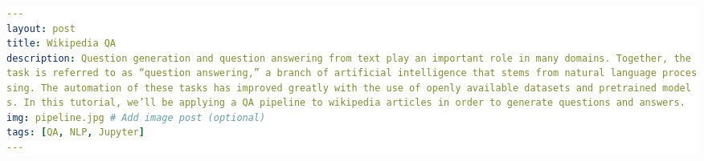 ```yaml
---
layout: post
title: Wikipedia QA
description: Question generation and question answering from text play an important role in many domains. Together, the task is referred to as “question answering,” a branch of artificial intelligence that stems from natural language processing. The automation of these tasks has improved greatly with the use of openly available datasets and pretrained models. In this tutorial, we’ll be applying a QA pipeline to wikipedia articles in order to generate questions and answers.
img: pipeline.jpg # Add image post (optional)
tags: [QA, NLP, Jupyter]
---
```


<html>
<head><meta charset="utf-8" />
<meta name="viewport" content="width=device-width, initial-scale=1.0">

<title>Wiki_QA</title><script src="https://cdnjs.cloudflare.com/ajax/libs/jquery/2.0.3/jquery.min.js"></script><script src="https://cdnjs.cloudflare.com/ajax/libs/require.js/2.1.10/require.min.js"></script>

<style type="text/css">
  pre { line-height: 125%; }
td.linenos .normal { color: inherit; background-color: transparent; padding-left: 5px; padding-right: 5px; }
span.linenos { color: inherit; background-color: transparent; padding-left: 5px; padding-right: 5px; }
td.linenos .special { color: #000000; background-color: #ffffc0; padding-left: 5px; padding-right: 5px; }
span.linenos.special { color: #000000; background-color: #ffffc0; padding-left: 5px; padding-right: 5px; }
.highlight .hll { background-color: #ffffcc }
.highlight { background: #f8f8f8; }
.highlight .c { color: #3D7B7B; font-style: italic } /* Comment */
.highlight .err { border: 1px solid #FF0000 } /* Error */
.highlight .k { color: #008000; font-weight: bold } /* Keyword */
.highlight .o { color: #666666 } /* Operator */
.highlight .ch { color: #3D7B7B; font-style: italic } /* Comment.Hashbang */
.highlight .cm { color: #3D7B7B; font-style: italic } /* Comment.Multiline */
.highlight .cp { color: #9C6500 } /* Comment.Preproc */
.highlight .cpf { color: #3D7B7B; font-style: italic } /* Comment.PreprocFile */
.highlight .c1 { color: #3D7B7B; font-style: italic } /* Comment.Single */
.highlight .cs { color: #3D7B7B; font-style: italic } /* Comment.Special */
.highlight .gd { color: #A00000 } /* Generic.Deleted */
.highlight .ge { font-style: italic } /* Generic.Emph */
.highlight .gr { color: #E40000 } /* Generic.Error */
.highlight .gh { color: #000080; font-weight: bold } /* Generic.Heading */
.highlight .gi { color: #008400 } /* Generic.Inserted */
.highlight .go { color: #717171 } /* Generic.Output */
.highlight .gp { color: #000080; font-weight: bold } /* Generic.Prompt */
.highlight .gs { font-weight: bold } /* Generic.Strong */
.highlight .gu { color: #800080; font-weight: bold } /* Generic.Subheading */
.highlight .gt { color: #0044DD } /* Generic.Traceback */
.highlight .kc { color: #008000; font-weight: bold } /* Keyword.Constant */
.highlight .kd { color: #008000; font-weight: bold } /* Keyword.Declaration */
.highlight .kn { color: #008000; font-weight: bold } /* Keyword.Namespace */
.highlight .kp { color: #008000 } /* Keyword.Pseudo */
.highlight .kr { color: #008000; font-weight: bold } /* Keyword.Reserved */
.highlight .kt { color: #B00040 } /* Keyword.Type */
.highlight .m { color: #666666 } /* Literal.Number */
.highlight .s { color: #BA2121 } /* Literal.String */
.highlight .na { color: #687822 } /* Name.Attribute */
.highlight .nb { color: #008000 } /* Name.Builtin */
.highlight .nc { color: #0000FF; font-weight: bold } /* Name.Class */